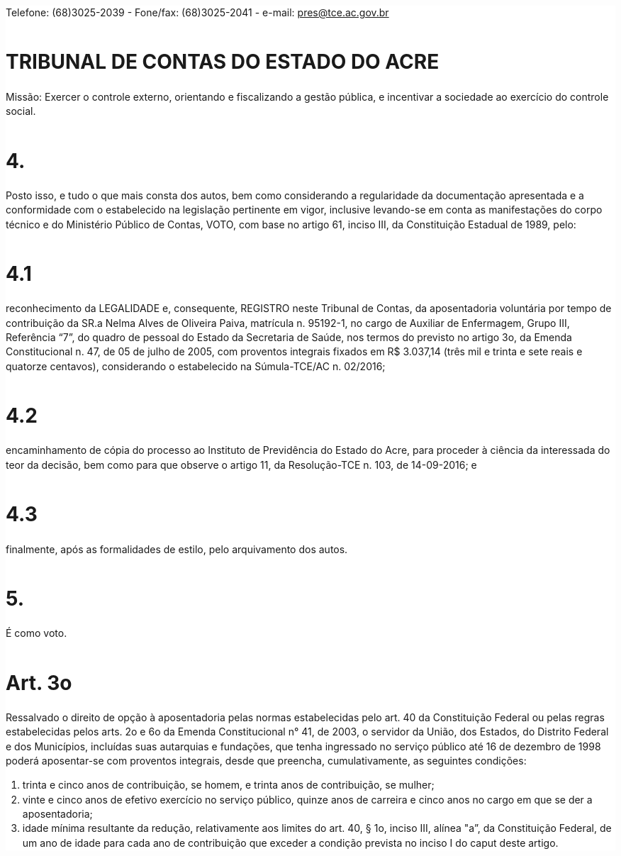 Telefone: (68)3025-2039 - Fone/fax: (68)3025-2041 - e-mail: pres@tce.ac.gov.br

# TRIBUNAL DE CONTAS DO ESTADO DO ACRE

Missão: Exercer o controle externo, orientando e fiscalizando a gestão pública, e incentivar a sociedade ao exercício do controle social.

# 4.

Posto isso, e tudo o que mais consta dos autos, bem como considerando a regularidade da documentação apresentada e a conformidade com o estabelecido na legislação pertinente em vigor, inclusive levando-se em conta as manifestações do corpo técnico e do Ministério Público de Contas, VOTO, com base no artigo 61, inciso III, da Constituição Estadual de 1989, pelo:

# 4.1

reconhecimento da LEGALIDADE e, consequente, REGISTRO neste Tribunal de Contas, da aposentadoria voluntária por tempo de contribuição da SR.a Nelma Alves de Oliveira Paiva, matrícula n. 95192-1, no cargo de Auxiliar de Enfermagem, Grupo III, Referência “7”, do quadro de pessoal do Estado da Secretaria de Saúde, nos termos do previsto no artigo 3o, da Emenda Constitucional n. 47, de 05 de julho de 2005, com proventos integrais fixados em R$ 3.037,14 (três mil e trinta e sete reais e quatorze centavos), considerando o estabelecido na Súmula-TCE/AC n. 02/2016;

# 4.2

encaminhamento de cópia do processo ao Instituto de Previdência do Estado do Acre, para proceder à ciência da interessada do teor da decisão, bem como para que observe o artigo 11, da Resolução-TCE n. 103, de 14-09-2016; e

# 4.3

finalmente, após as formalidades de estilo, pelo arquivamento dos autos.

# 5.

É como voto.

# Art. 3o

Ressalvado o direito de opção à aposentadoria pelas normas estabelecidas pelo art. 40 da Constituição Federal ou pelas regras estabelecidas pelos arts. 2o e 6o da Emenda Constitucional n° 41, de 2003, o servidor da União, dos Estados, do Distrito Federal e dos Municípios, incluídas suas autarquias e fundações, que tenha ingressado no serviço público até 16 de dezembro de 1998 poderá aposentar-se com proventos integrais, desde que preencha, cumulativamente, as seguintes condições:

1. trinta e cinco anos de contribuição, se homem, e trinta anos de contribuição, se mulher;
2. vinte e cinco anos de efetivo exercício no serviço público, quinze anos de carreira e cinco anos no cargo em que se der a aposentadoria;
3. idade mínima resultante da redução, relativamente aos limites do art. 40, § 1o, inciso III, alínea "a”, da Constituição Federal, de um ano de idade para cada ano de contribuição que exceder a condição prevista no inciso I do caput deste artigo.
